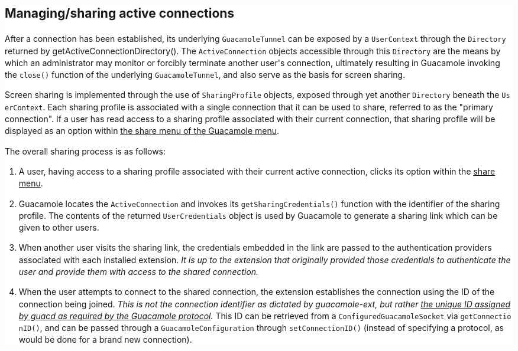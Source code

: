 Managing/sharing active connections
-----------------------------------

After a connection has been established, its underlying `GuacamoleTunnel` can
be exposed by a `UserContext` through the `Directory` returned by
getActiveConnectionDirectory(). The `ActiveConnection` objects accessible
through this `Directory` are the means by which an administrator may monitor or
forcibly terminate another user's connection, ultimately resulting in Guacamole
invoking the `close()` function of the underlying `GuacamoleTunnel`, and also
serve as the basis for screen sharing.

Screen sharing is implemented through the use of `SharingProfile` objects,
exposed through yet another `Directory` beneath the `UserContext`. Each sharing
profile is associated with a single connection that it can be used to share,
referred to as the "primary connection". If a user has read access to a sharing
profile associated with their current connection, that sharing profile will be
displayed as an option within [the share menu of the Guacamole
menu](client-share-menu).

The overall sharing process is as follows:

1. A user, having access to a sharing profile associated with their current
   active connection, clicks its option within the [share menu](client-share-menu).

2. Guacamole locates the `ActiveConnection` and invokes its
   `getSharingCredentials()` function with the identifier of the sharing
   profile. The contents of the returned `UserCredentials` object is used by
   Guacamole to generate a sharing link which can be given to other users.

3. When another user visits the sharing link, the credentials embedded in the
   link are passed to the authentication providers associated with each
   installed extension. *It is up to the extension that originally provided
   those credentials to authenticate the user and provide them with access to
   the shared connection.*

4. When the user attempts to connect to the shared connection, the extension
   establishes the connection using the ID of the connection being joined.
   *This is not the connection identifier as dictated by guacamole-ext, but
   rather [the unique ID assigned by guacd as required by the Guacamole
   protocol](guacamole-protocol-joining).* This ID can be retrieved from a
   `ConfiguredGuacamoleSocket` via `getConnectionID()`, and can be passed
   through a `GuacamoleConfiguration` through `setConnectionID()` (instead of
   specifying a protocol, as would be done for a brand new connection).

